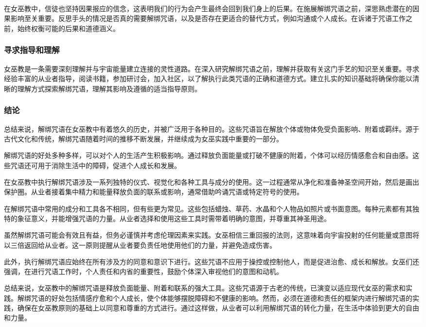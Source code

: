 在女巫教中，信徒也坚持因果报应的信念，这表明我们的行为会产生最终会回到我们身上的后果。在施展解绑咒语之前，深思熟虑潜在的因果影响至关重要。反思手头的情况是否真的需要解绑咒语，以及是否存在更适合的替代方式，例如沟通或个人成长。在诉诸于咒语工作之前，始终权衡可能的后果和道德涵义。

### 寻求指导和理解

女巫教是一条需要深刻理解并与宇宙能量建立连接的灵性道路。在深入研究解绑咒语之前，理解并获取有关这门手艺的知识至关重要。寻求经验丰富的从业者指导，阅读书籍，参加研讨会，加入社区，以了解执行此类咒语的正确和道德方式。建立扎实的知识基础将确保你能以清晰的理解方式探索解绑咒语，理解其影响及遵循的适当指导原则。

### 结论

总结来说，解绑咒语在女巫教中有着悠久的历史，并被广泛用于各种目的。这些咒语旨在解放个体或物体免受负面影响、附着或羁绊。源于古代文化和传统，解绑咒语随着时间的推移不断发展，并继续成为女巫实践中重要的一部分。

解绑咒语的好处多种多样，可以对个人的生活产生积极影响。通过释放负面能量或打破不健康的附着，个体可以经历情感愈合和自由感。这些咒语还可用于消除生活中的障碍，促进个人成长和发展。

在女巫教中执行解绑咒语涉及一系列独特的仪式、视觉化和各种工具与成分的使用。这一过程通常从净化和准备神圣空间开始，然后是画出保护圈。从业者接着集中精力和能量释放负面的联系或影响，通常借助吟诵咒语或特定符号的使用。

在解绑咒语中常用的成分和工具各不相同，但有些更为常见。这些包括蜡烛、草药、水晶和个人物品如照片或书面意图。每种元素都有其独特的象征意义，并能增强咒语的力量。从业者选择和使用这些工具时需带着明确的意图，并尊重其神圣用途。

虽然解绑咒语可能会有效且有益，但务必谨慎并考虑伦理因素来实践。女巫相信三重回报的法则，这意味着向宇宙投射的任何能量或意图将以三倍返回给从业者。这一原则提醒从业者要负责任地使用他们的力量，并避免造成伤害。

此外，执行解绑咒语应始终在所有涉及方的同意和意识下进行。这些咒语不应用于操控或控制他人，而是促进治愈、成长和解放。女巫们还强调，在进行咒语工作时，个人责任和内省的重要性，鼓励个体深入审视他们的意图和动机。

总结来说，女巫教中的解绑咒语是释放负面能量、附着和联系的强大工具。这些咒语源于古老的传统，已演变以适应现代女巫的需求和实践。解绑咒语的好处包括情感疗愈和个人成长，使个体能够摆脱障碍和不健康的影响。然而，必须在道德和责任的框架内进行解绑咒语的实践，确保在女巫教原则的基础上以同意和尊重的方式进行。通过这样做，从业者可以利用解绑咒语的转化力量，在生活中体验到更大的自由和力量。
